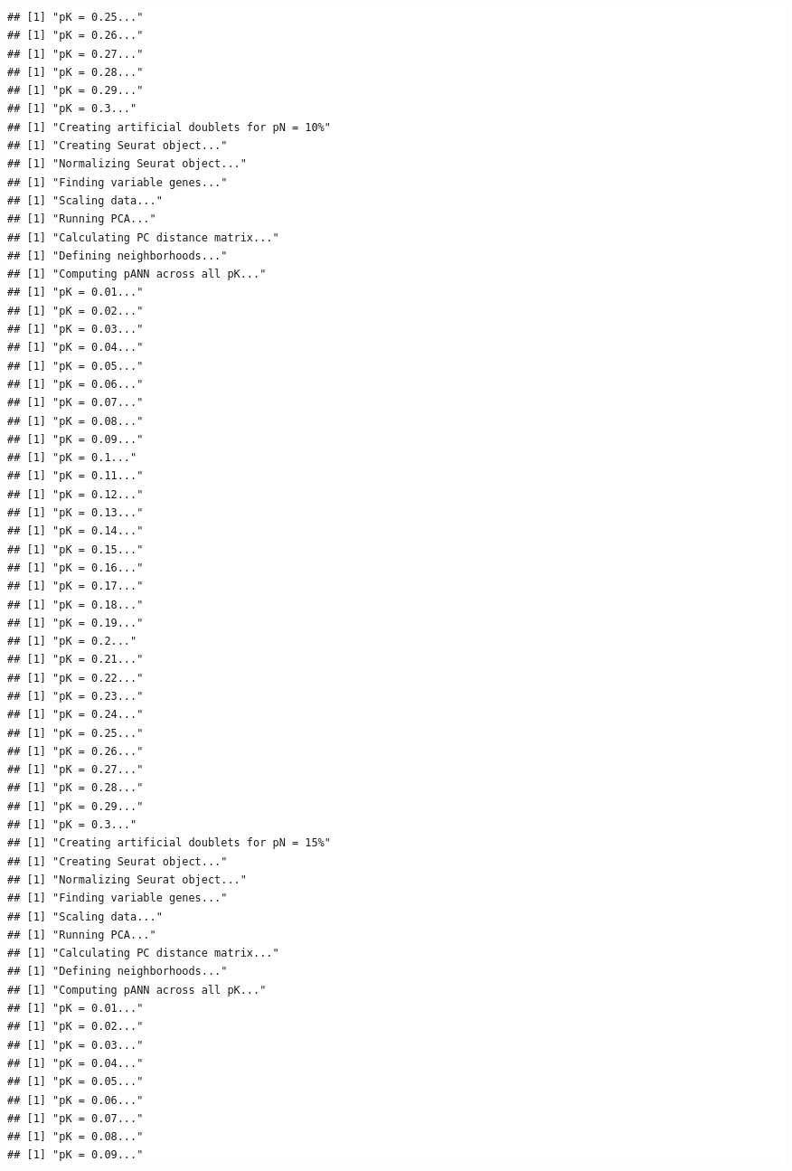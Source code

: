 ```
## [1] "pK = 0.25..."
## [1] "pK = 0.26..."
## [1] "pK = 0.27..."
## [1] "pK = 0.28..."
## [1] "pK = 0.29..."
## [1] "pK = 0.3..."
## [1] "Creating artificial doublets for pN = 10%"
## [1] "Creating Seurat object..."
## [1] "Normalizing Seurat object..."
## [1] "Finding variable genes..."
## [1] "Scaling data..."
## [1] "Running PCA..."
## [1] "Calculating PC distance matrix..."
## [1] "Defining neighborhoods..."
## [1] "Computing pANN across all pK..."
## [1] "pK = 0.01..."
## [1] "pK = 0.02..."
## [1] "pK = 0.03..."
## [1] "pK = 0.04..."
## [1] "pK = 0.05..."
## [1] "pK = 0.06..."
## [1] "pK = 0.07..."
## [1] "pK = 0.08..."
## [1] "pK = 0.09..."
## [1] "pK = 0.1..."
## [1] "pK = 0.11..."
## [1] "pK = 0.12..."
## [1] "pK = 0.13..."
## [1] "pK = 0.14..."
## [1] "pK = 0.15..."
## [1] "pK = 0.16..."
## [1] "pK = 0.17..."
## [1] "pK = 0.18..."
## [1] "pK = 0.19..."
## [1] "pK = 0.2..."
## [1] "pK = 0.21..."
## [1] "pK = 0.22..."
## [1] "pK = 0.23..."
## [1] "pK = 0.24..."
## [1] "pK = 0.25..."
## [1] "pK = 0.26..."
## [1] "pK = 0.27..."
## [1] "pK = 0.28..."
## [1] "pK = 0.29..."
## [1] "pK = 0.3..."
## [1] "Creating artificial doublets for pN = 15%"
## [1] "Creating Seurat object..."
## [1] "Normalizing Seurat object..."
## [1] "Finding variable genes..."
## [1] "Scaling data..."
## [1] "Running PCA..."
## [1] "Calculating PC distance matrix..."
## [1] "Defining neighborhoods..."
## [1] "Computing pANN across all pK..."
## [1] "pK = 0.01..."
## [1] "pK = 0.02..."
## [1] "pK = 0.03..."
## [1] "pK = 0.04..."
## [1] "pK = 0.05..."
## [1] "pK = 0.06..."
## [1] "pK = 0.07..."
## [1] "pK = 0.08..."
## [1] "pK = 0.09..."
```